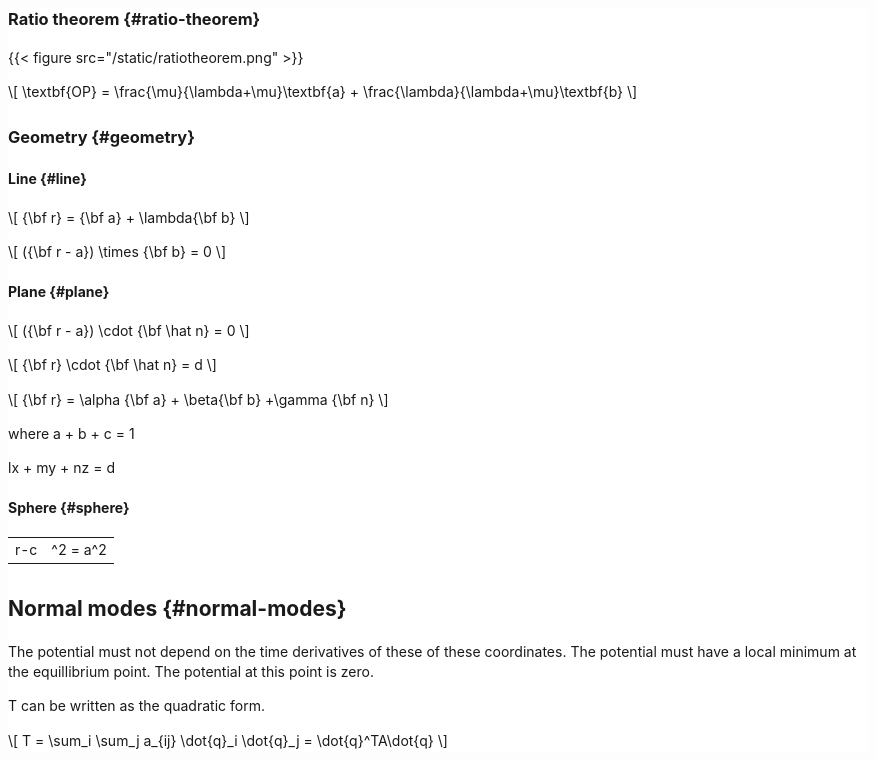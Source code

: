 
### Ratio theorem {#ratio-theorem}

{{< figure src="/static/ratiotheorem.png" >}}

\\[
\textbf{OP} = \frac{\mu}{\lambda+\mu}\textbf{a} + \frac{\lambda}{\lambda+\mu}\textbf{b}
\\]


### Geometry {#geometry}


#### Line {#line}

\\[
{\bf r} = {\bf a} + \lambda{\bf b}
\\]

\\[
({\bf r - a}) \times {\bf b} = 0
\\]


#### Plane {#plane}

\\[
({\bf r - a}) \cdot {\bf \hat n} = 0
\\]

\\[
{\bf r} \cdot {\bf \hat n} = d
\\]

\\[
{\bf r} = \alpha {\bf a} + \beta{\bf b} +\gamma {\bf n}
\\]

where a + b + c = 1

lx + my + nz = d


#### Sphere {#sphere}

|     |          |
|-----|----------|
| r-c | ^2 = a^2 |


## Normal modes {#normal-modes}

The potential must not depend on the time derivatives of these of these coordinates. The potential must have a local minimum at the equillibrium point. The potential at this point is zero.

T can be written as the quadratic form.

\\[
T = \sum\_i \sum\_j a\_{ij} \dot{q}\_i \dot{q}\_j = \dot{q}^TA\dot{q}
\\]
